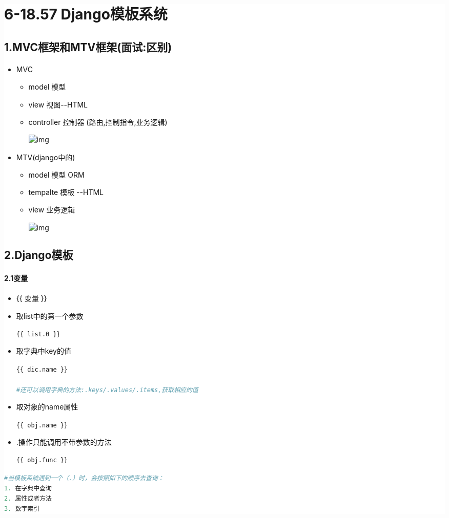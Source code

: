 # 6-18.57 Django模板系统

## 1.MVC框架和MTV框架(面试:区别)

- MVC

  - model 模型

  - view 视图--HTML

  - controller 控制器 (路由,控制指令,业务逻辑)

    ![img](https://raw.githubusercontent.com/hellolib/pictures/main/Typora/pic-00-gitee/867021-20180116155130396-1611801504.png)

- MTV(django中的)

  - model 模型 ORM

  - tempalte 模板 --HTML

  - view 业务逻辑

    ![img](https://raw.githubusercontent.com/hellolib/pictures/main/Typora/pic-00-gitee/867021-20180116155153334-721949851.png)

## 2.Django模板

#### 2.1变量

- {{ 变量 }}

- 取list中的第一个参数

  ```
  {{ list.0 }} 
  ```

- 取字典中key的值

  ```python
  {{ dic.name }}  
  
  #还可以调用字典的方法:.keys/.values/.items,获取相应的值
  ```

- 取对象的name属性

  ```
  {{ obj.name }}
  ```

- .操作只能调用不带参数的方法

  ```
  {{ obj.func }}
  ```

```python
#当模板系统遇到一个（.）时，会按照如下的顺序去查询：
1. 在字典中查询
2. 属性或者方法
3. 数字索引
```
